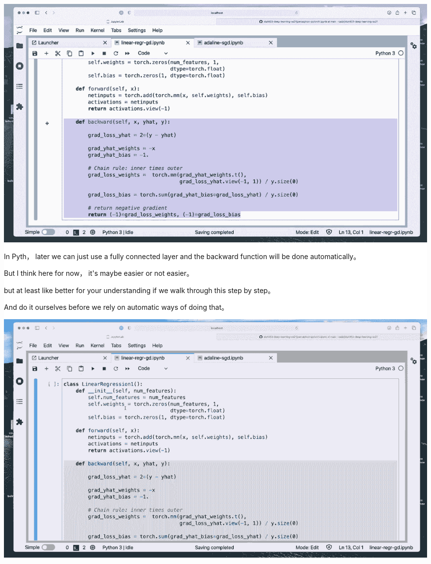 ![](img/5ca7be5140adcc9be61cf008e9bde772_59.png)

In Pyth， later we can just use a fully connected layer and the backward function will be done automatically。

But I think here for now， it's maybe easier or not easier。

 but at least like better for your understanding if we walk through this step by step。

And do it ourselves before we rely on automatic ways of doing that。



![](img/5ca7be5140adcc9be61cf008e9bde772_61.png)
